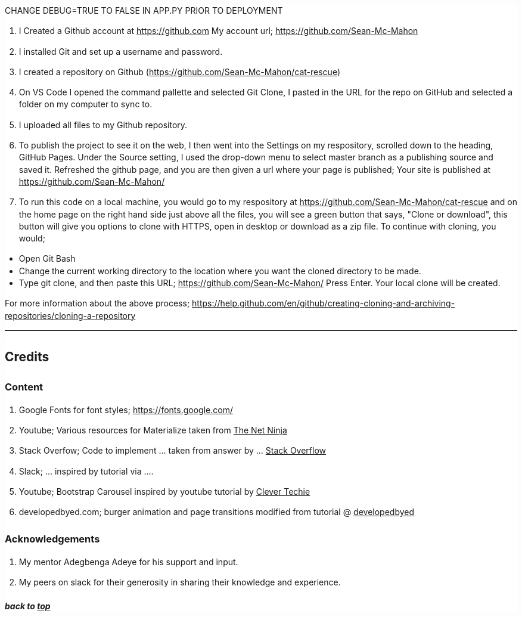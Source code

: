 CHANGE DEBUG=TRUE TO FALSE IN APP.PY PRIOR TO DEPLOYMENT

1. I Created a Github account at https://github.com
   My account url; https://github.com/Sean-Mc-Mahon

2. I installed Git and set up a username and password.

3. I created a repository on Github (https://github.com/Sean-Mc-Mahon/cat-rescue)

4. On VS Code I opened the command pallette and selected Git Clone, I pasted in the URL for the repo on GitHub and selected a folder on my computer to sync to.

5. I uploaded all files to my Github repository.

6. To publish the project to see it on the web, I then went into the Settings on my respository, scrolled down to the heading, GitHub Pages. Under the Source setting, I used the drop-down menu to select master branch as a publishing source and saved it. Refreshed the github page, and you are then given a url where your page is published;
   Your site is published at https://github.com/Sean-Mc-Mahon/

7. To run this code on a local machine, you would go to my respository at
   https://github.com/Sean-Mc-Mahon/cat-rescue and on the home page on the right hand side just above all the files, you will see a green button that says,
   "Clone or download", this button will give you options to clone with HTTPS, open in desktop or download as a zip file.
   To continue with cloning, you would;

- Open Git Bash
- Change the current working directory to the location where you want the cloned directory to be made.
- Type git clone, and then paste this URL; https://github.com/Sean-Mc-Mahon/ Press Enter. Your local clone will be created.

For more information about the above process; https://help.github.com/en/github/creating-cloning-and-archiving-repositories/cloning-a-repository

---

## Credits

### Content

1.  Google Fonts for font styles; https://fonts.google.com/

2.  Youtube; Various resources for Materialize taken from [The Net Ninja](https://www.youtube.com/playlist?list=PL4cUxeGkcC9gGrbtvASEZSlFEYBnPkmff)

3.  Stack Overfow; Code to implement ... taken from answer by ... [Stack Overflow](https://stackoverflow.com/)

7.  Slack; ... inspired by tutorial via ....

8.  Youtube; Bootstrap Carousel inspired by youtube tutorial by [Clever Techie](https://youtu.be/AvMl3StAju4)

9.  developedbyed.com; burger animation and page transitions modified from tutorial @ [developedbyed](https://developedbyed.com/) 

### Acknowledgements

1.  My mentor Adegbenga Adeye for his support and input.

2.  My peers on slack for their generosity in sharing their knowledge and experience.

##### back to [top](#table-of-contents)